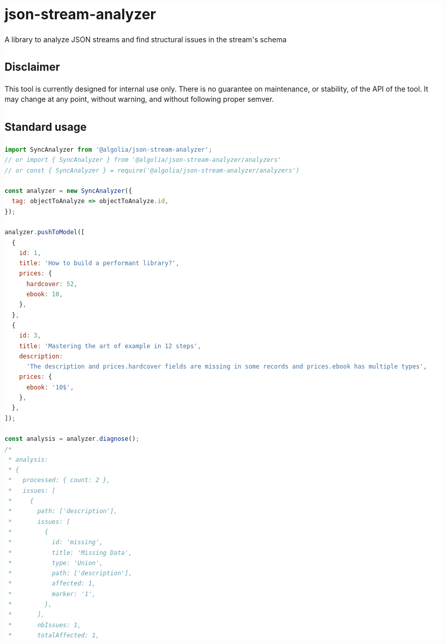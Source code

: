 # json-stream-analyzer

A library to analyze JSON streams and find structural issues in the stream's schema

## Disclaimer

This tool is currently designed for internal use only. There is no guarantee on maintenance, or stability, of the API of the tool. It may change at any point, without warning, and without following proper semver.

## Standard usage

```js
import SyncAnalyzer from '@algolia/json-stream-analyzer';
// or import { SyncAnalyzer } from '@algolia/json-stream-analyzer/analyzers'
// or const { SyncAnalyzer } = require('@algolia/json-stream-analyzer/analyzers')

const analyzer = new SyncAnalyzer({
  tag: objectToAnalyze => objectToAnalyze.id,
});

analyzer.pushToModel([
  {
    id: 1,
    title: 'How to build a performant library?',
    prices: {
      hardcover: 52,
      ebook: 10,
    },
  },
  {
    id: 3,
    title: 'Mastering the art of example in 12 steps',
    description:
      'The description and prices.hardcover fields are missing in some records and prices.ebook has multiple types',
    prices: {
      ebook: '10$',
    },
  },
]);

const analysis = analyzer.diagnose();
/*
 * analysis:
 * {
 *   processed: { count: 2 },
 *   issues: [
 *     {
 *       path: ['description'],
 *       issues: [
 *         {
 *           id: 'missing',
 *           title: 'Missing Data',
 *           type: 'Union',
 *           path: ['description'],
 *           affected: 1,
 *           marker: '1',
 *         },
 *       ],
 *       nbIssues: 1,
 *       totalAffected: 1,
```